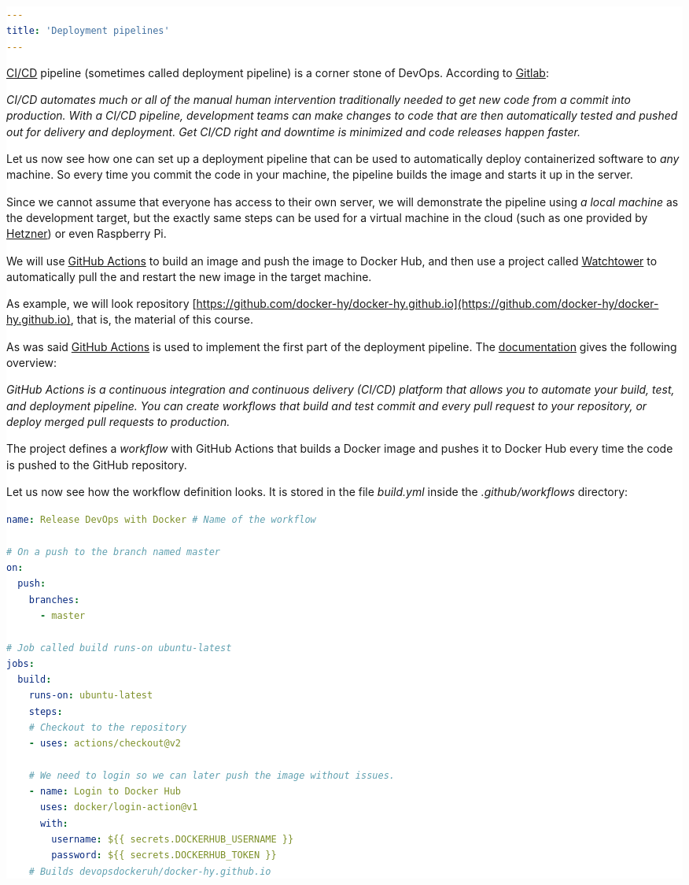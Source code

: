 ```yaml
---
title: 'Deployment pipelines'
---
```


[CI/CD](https://en.wikipedia.org/wiki/CI/CD) pipeline (sometimes called deployment pipeline) is a corner stone of DevOps.
According to [Gitlab](https://about.gitlab.com/topics/ci-cd/):

  _CI/CD automates much or all of the manual human intervention traditionally needed to get new code from a commit into production. With a CI/CD pipeline, development teams can make changes to code that are then automatically tested and pushed out for delivery and deployment. Get CI/CD right and downtime is minimized and code releases happen faster._

Let us now see how one can set up a deployment pipeline that can be used to automatically deploy containerized software to _any_ machine. So every time you commit the code in your machine, the pipeline builds the image and starts it up in the server.

Since we cannot assume that everyone has access to their own server, we will demonstrate the pipeline using _a local machine_ as the development target, but the exactly same steps can be used for a virtual machine in the cloud (such as one provided by [Hetzner](https://www.hetzner.com/cloud)) or even Raspberry Pi.

We will use [GitHub Actions](https://github.com/features/actions) to build an image and push the image to Docker Hub, and then use a project called [Watchtower](https://containrrr.dev/watchtower/) to automatically pull the and restart the new image in the target machine.

As example, we will look repository [https://github.com/docker-hy/docker-hy.github.io](https://github.com/docker-hy/docker-hy.github.io), that is, the material of this course.

As was said [GitHub Actions](https://github.com/features/actions) is used to implement the first part of the deployment pipeline. The [documentation](https://docs.github.com/en/actions/learn-github-actions/understanding-github-actions) gives the following overview:

_GitHub Actions is a continuous integration and continuous delivery (CI/CD) platform that allows you to automate your build, test, and deployment pipeline. You can create workflows that build and test commit and every pull request to your repository, or deploy merged pull requests to production._

The project defines a _workflow_ with GitHub Actions that builds a Docker image and pushes it to Docker Hub every time the code is pushed to the GitHub repository.

Let us now see how the workflow definition looks. It is stored in the file _build.yml_ inside the _.github/workflows_ directory:

```yaml
name: Release DevOps with Docker # Name of the workflow

# On a push to the branch named master
on:
  push:
    branches:
      - master

# Job called build runs-on ubuntu-latest
jobs:
  build:
    runs-on: ubuntu-latest
    steps:
    # Checkout to the repository
    - uses: actions/checkout@v2

    # We need to login so we can later push the image without issues.
    - name: Login to Docker Hub
      uses: docker/login-action@v1
      with:
        username: ${{ secrets.DOCKERHUB_USERNAME }}
        password: ${{ secrets.DOCKERHUB_TOKEN }}
    # Builds devopsdockeruh/docker-hy.github.io
```